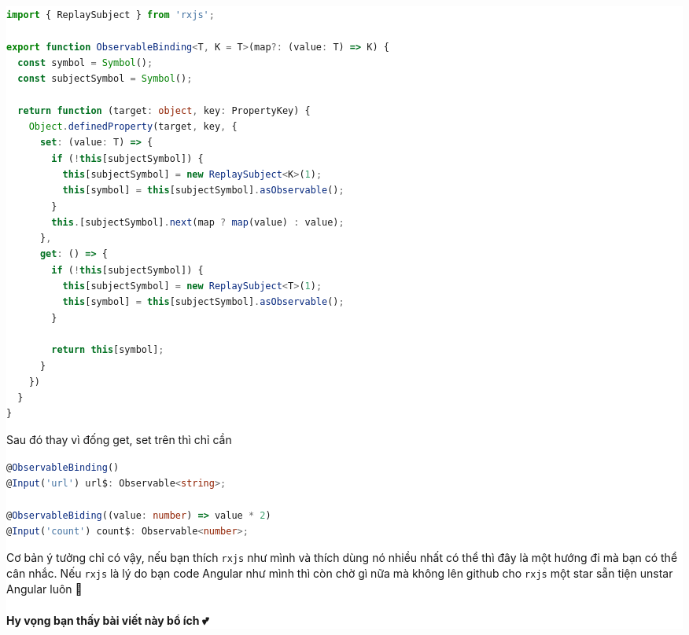 ```typescript
import { ReplaySubject } from 'rxjs';

export function ObservableBinding<T, K = T>(map?: (value: T) => K) {
  const symbol = Symbol();
  const subjectSymbol = Symbol();

  return function (target: object, key: PropertyKey) {
    Object.definedProperty(target, key, {
      set: (value: T) => {
        if (!this[subjectSymbol]) {
          this[subjectSymbol] = new ReplaySubject<K>(1);
          this[symbol] = this[subjectSymbol].asObservable();
        }
        this.[subjectSymbol].next(map ? map(value) : value);
      },
      get: () => {
        if (!this[subjectSymbol]) {
          this[subjectSymbol] = new ReplaySubject<T>(1);
          this[symbol] = this[subjectSymbol].asObservable();
        }

        return this[symbol];
      }
    })
  }
}
```

Sau đó thay vì đống get, set trên thì chỉ cần

```typescript
@ObservableBinding()
@Input('url') url$: Observable<string>;

@ObservableBiding((value: number) => value * 2)
@Input('count') count$: Observable<number>;
```

Cơ bản ý tưởng chỉ có vậy, nếu bạn thích `rxjs` như mình và thích dùng nó nhiều nhất có thể thì đây là một hướng đi mà bạn có thể cân nhắc. Nếu `rxjs` là lý do bạn code Angular như mình thì còn chờ gì nữa mà không lên github cho `rxjs` một star sẵn tiện unstar Angular luôn 😬

#### Hy vọng bạn thấy bài viết này bổ ích 💕
